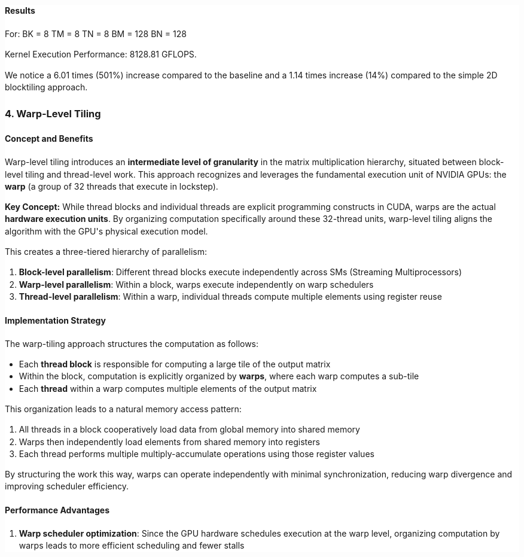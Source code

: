 #### Results
For:
BK = 8
TM = 8
TN = 8
BM = 128
BN = 128

Kernel Execution Performance: 8128.81 GFLOPS.

We notice a 6.01 times (501%) increase compared to the baseline and a 1.14 times increase (14%) compared to the simple 2D blocktiling approach.

### 4. Warp-Level Tiling

#### Concept and Benefits

Warp-level tiling introduces an **intermediate level of granularity** in the matrix multiplication hierarchy, situated between block-level tiling and thread-level work. This approach recognizes and leverages the fundamental execution unit of NVIDIA GPUs: the **warp** (a group of 32 threads that execute in lockstep).

**Key Concept:**
While thread blocks and individual threads are explicit programming constructs in CUDA, warps are the actual **hardware execution units**. By organizing computation specifically around these 32-thread units, warp-level tiling aligns the algorithm with the GPU's physical execution model.

This creates a three-tiered hierarchy of parallelism:

1. **Block-level parallelism**: Different thread blocks execute independently across SMs (Streaming Multiprocessors)
2. **Warp-level parallelism**: Within a block, warps execute independently on warp schedulers
3. **Thread-level parallelism**: Within a warp, individual threads compute multiple elements using register reuse

#### Implementation Strategy

The warp-tiling approach structures the computation as follows:

- Each **thread block** is responsible for computing a large tile of the output matrix
- Within the block, computation is explicitly organized by **warps**, where each warp computes a sub-tile
- Each **thread** within a warp computes multiple elements of the output matrix

This organization leads to a natural memory access pattern:
1. All threads in a block cooperatively load data from global memory into shared memory
2. Warps then independently load elements from shared memory into registers
3. Each thread performs multiple multiply-accumulate operations using those register values

By structuring the work this way, warps can operate independently with minimal synchronization, reducing warp divergence and improving scheduler efficiency.

#### Performance Advantages

1. **Warp scheduler optimization**: Since the GPU hardware schedules execution at the warp level, organizing computation by warps leads to more efficient scheduling and fewer stalls
